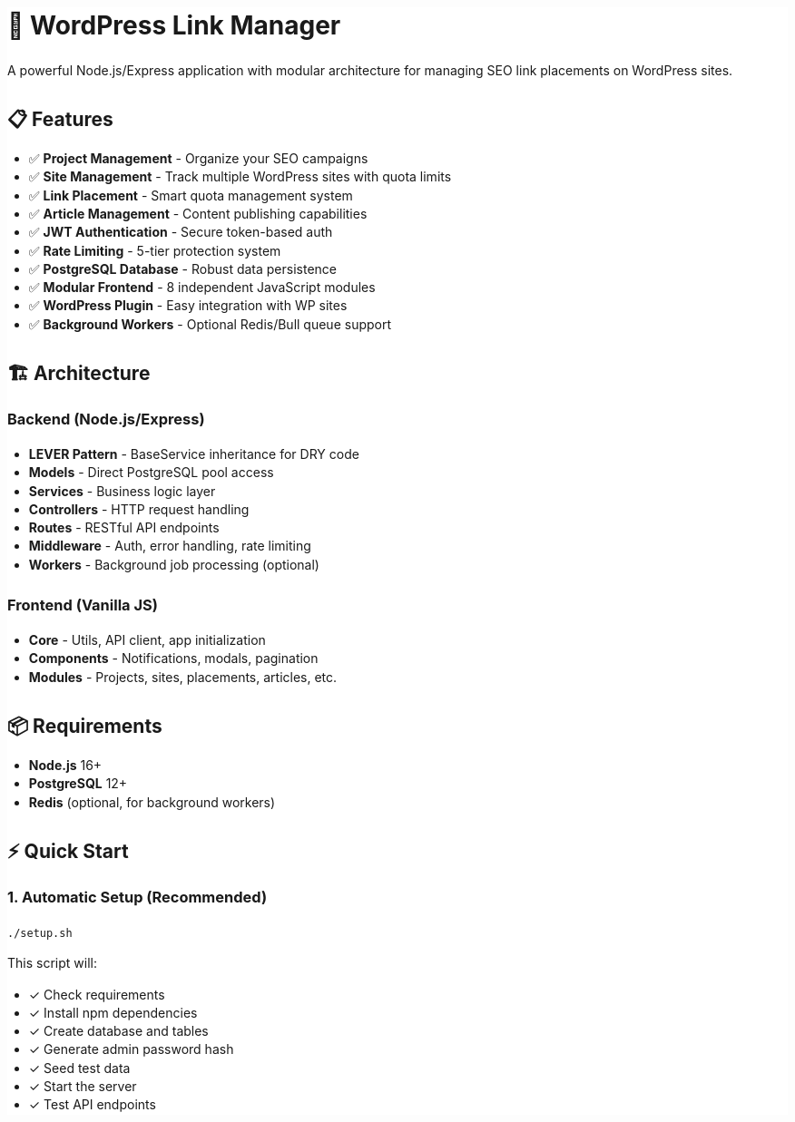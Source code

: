 # 🚀 WordPress Link Manager

A powerful Node.js/Express application with modular architecture for managing SEO link placements on WordPress sites.

## 📋 Features

- ✅ **Project Management** - Organize your SEO campaigns
- ✅ **Site Management** - Track multiple WordPress sites with quota limits
- ✅ **Link Placement** - Smart quota management system
- ✅ **Article Management** - Content publishing capabilities
- ✅ **JWT Authentication** - Secure token-based auth
- ✅ **Rate Limiting** - 5-tier protection system
- ✅ **PostgreSQL Database** - Robust data persistence
- ✅ **Modular Frontend** - 8 independent JavaScript modules
- ✅ **WordPress Plugin** - Easy integration with WP sites
- ✅ **Background Workers** - Optional Redis/Bull queue support

## 🏗️ Architecture

### Backend (Node.js/Express)
- **LEVER Pattern** - BaseService inheritance for DRY code
- **Models** - Direct PostgreSQL pool access
- **Services** - Business logic layer
- **Controllers** - HTTP request handling
- **Routes** - RESTful API endpoints
- **Middleware** - Auth, error handling, rate limiting
- **Workers** - Background job processing (optional)

### Frontend (Vanilla JS)
- **Core** - Utils, API client, app initialization
- **Components** - Notifications, modals, pagination
- **Modules** - Projects, sites, placements, articles, etc.

## 📦 Requirements

- **Node.js** 16+
- **PostgreSQL** 12+
- **Redis** (optional, for background workers)

## ⚡ Quick Start

### 1. Automatic Setup (Recommended)

```bash
./setup.sh
```

This script will:
- ✓ Check requirements
- ✓ Install npm dependencies
- ✓ Create database and tables
- ✓ Generate admin password hash
- ✓ Seed test data
- ✓ Start the server
- ✓ Test API endpoints
